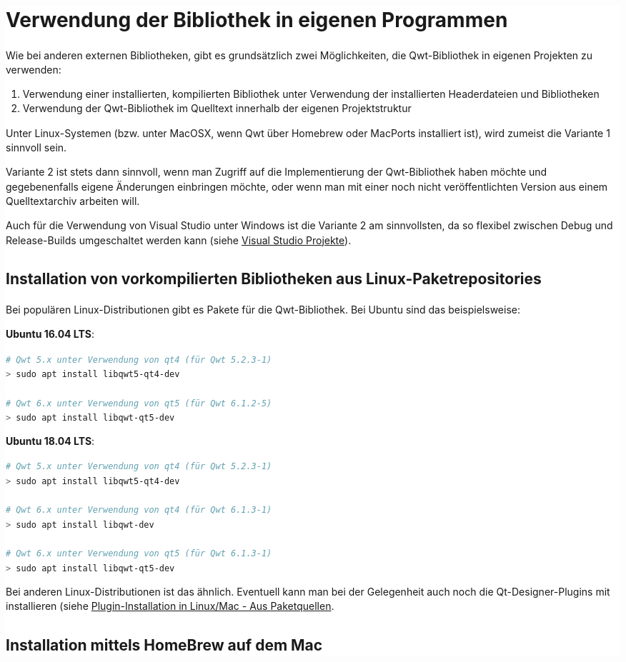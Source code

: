 # Verwendung der Bibliothek in eigenen Programmen

Wie bei anderen externen Bibliotheken, gibt es grundsätzlich zwei Möglichkeiten, die Qwt-Bibliothek in eigenen Projekten zu verwenden:

1. Verwendung einer installierten, kompilierten Bibliothek unter Verwendung der installierten Headerdateien und Bibliotheken
2. Verwendung der Qwt-Bibliothek im Quelltext innerhalb der eigenen Projektstruktur

Unter Linux-Systemen (bzw. unter MacOSX, wenn Qwt über Homebrew oder MacPorts installiert ist), wird zumeist die Variante 1 sinnvoll sein.

Variante 2 ist stets dann sinnvoll, wenn man Zugriff auf die Implementierung der Qwt-Bibliothek haben möchte und gegebenenfalls eigene Änderungen einbringen möchte, oder wenn man mit einer noch nicht veröffentlichten Version aus einem Quelltextarchiv arbeiten will.

Auch für die Verwendung von Visual Studio unter Windows ist die Variante 2 am sinnvollsten, da so flexibel zwischen Debug und Release-Builds umgeschaltet werden kann (siehe [Visual Studio Projekte](#erstellen-mit-visual-studio)).

## Installation von vorkompilierten Bibliotheken aus Linux-Paketrepositories

Bei populären Linux-Distributionen gibt es Pakete für die Qwt-Bibliothek. Bei Ubuntu sind das beispielsweise:

**Ubuntu 16.04 LTS**:

```bash
# Qwt 5.x unter Verwendung von qt4 (für Qwt 5.2.3-1)
> sudo apt install libqwt5-qt4-dev

# Qwt 6.x unter Verwendung von qt5 (für Qwt 6.1.2-5)
> sudo apt install libqwt-qt5-dev
```

**Ubuntu 18.04 LTS**:

```bash
# Qwt 5.x unter Verwendung von qt4 (für Qwt 5.2.3-1)
> sudo apt install libqwt5-qt4-dev

# Qwt 6.x unter Verwendung von qt4 (für Qwt 6.1.3-1)
> sudo apt install libqwt-dev

# Qwt 6.x unter Verwendung von qt5 (für Qwt 6.1.3-1)
> sudo apt install libqwt-qt5-dev
```

Bei anderen Linux-Distributionen ist das ähnlich. Eventuell kann man bei der Gelegenheit auch noch die Qt-Designer-Plugins mit installieren (siehe [Plugin-Installation in Linux/Mac - Aus Paketquellen](#qt-designer-plugins-fur-qwt-komponenten).

## Installation mittels HomeBrew auf dem Mac
